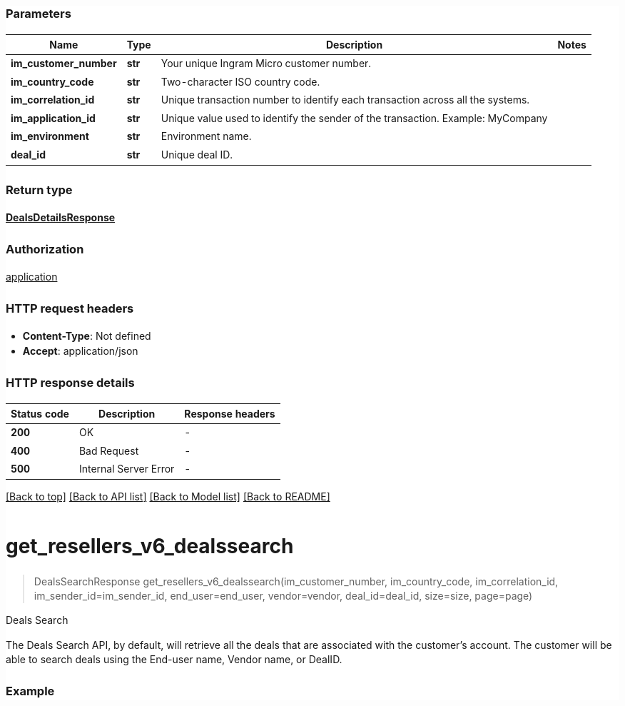 ```python
```



### Parameters


Name | Type | Description  | Notes
------------- | ------------- | ------------- | -------------
 **im_customer_number** | **str**| Your unique Ingram Micro customer number. | 
 **im_country_code** | **str**| Two-character ISO country code. | 
 **im_correlation_id** | **str**| Unique transaction number to identify each transaction across all the systems. | 
 **im_application_id** | **str**| Unique value used to identify the sender of the transaction. Example: MyCompany | 
 **im_environment** | **str**| Environment name. | 
 **deal_id** | **str**| Unique deal ID. | 

### Return type

[**DealsDetailsResponse**](DealsDetailsResponse.md)

### Authorization

[application](../README.md#application)

### HTTP request headers

 - **Content-Type**: Not defined
 - **Accept**: application/json

### HTTP response details

| Status code | Description | Response headers |
|-------------|-------------|------------------|
**200** | OK |  -  |
**400** | Bad Request |  -  |
**500** | Internal Server Error |  -  |

[[Back to top]](#) [[Back to API list]](../README.md#documentation-for-api-endpoints) [[Back to Model list]](../README.md#documentation-for-models) [[Back to README]](../README.md)

# **get_resellers_v6_dealssearch**
> DealsSearchResponse get_resellers_v6_dealssearch(im_customer_number, im_country_code, im_correlation_id, im_sender_id=im_sender_id, end_user=end_user, vendor=vendor, deal_id=deal_id, size=size, page=page)

Deals Search

The Deals Search API, by default, will retrieve all the deals that are associated with the customer’s account. The customer will be able to search deals using the End-user name, Vendor name, or DealID. 

### Example
